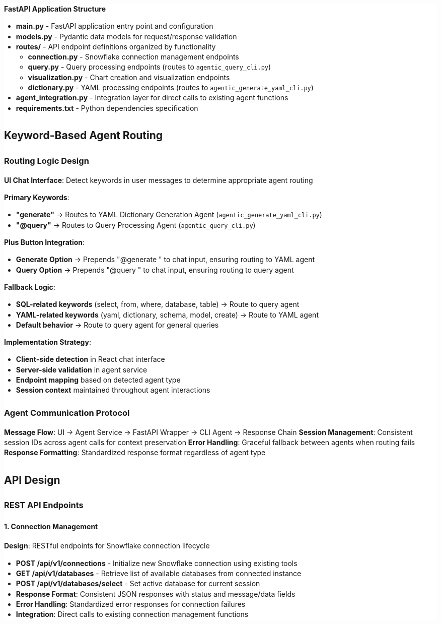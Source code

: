 **FastAPI Application Structure**
- **main.py** - FastAPI application entry point and configuration
- **models.py** - Pydantic data models for request/response validation
- **routes/** - API endpoint definitions organized by functionality
  - **connection.py** - Snowflake connection management endpoints
  - **query.py** - Query processing endpoints (routes to `agentic_query_cli.py`)
  - **visualization.py** - Chart creation and visualization endpoints  
  - **dictionary.py** - YAML processing endpoints (routes to `agentic_generate_yaml_cli.py`)
- **agent_integration.py** - Integration layer for direct calls to existing agent functions
- **requirements.txt** - Python dependencies specification

## Keyword-Based Agent Routing

### Routing Logic Design
**UI Chat Interface**: Detect keywords in user messages to determine appropriate agent routing

**Primary Keywords**:
- **"generate"** → Routes to YAML Dictionary Generation Agent (`agentic_generate_yaml_cli.py`)
- **"@query"** → Routes to Query Processing Agent (`agentic_query_cli.py`)

**Plus Button Integration**:
- **Generate Option** → Prepends "@generate " to chat input, ensuring routing to YAML agent
- **Query Option** → Prepends "@query " to chat input, ensuring routing to query agent

**Fallback Logic**:
- **SQL-related keywords** (select, from, where, database, table) → Route to query agent
- **YAML-related keywords** (yaml, dictionary, schema, model, create) → Route to YAML agent
- **Default behavior** → Route to query agent for general queries

**Implementation Strategy**:
- **Client-side detection** in React chat interface
- **Server-side validation** in agent service
- **Endpoint mapping** based on detected agent type
- **Session context** maintained throughout agent interactions

### Agent Communication Protocol
**Message Flow**: UI → Agent Service → FastAPI Wrapper → CLI Agent → Response Chain
**Session Management**: Consistent session IDs across agent calls for context preservation
**Error Handling**: Graceful fallback between agents when routing fails
**Response Formatting**: Standardized response format regardless of agent type

## API Design

### REST API Endpoints

#### 1. Connection Management
**Design**: RESTful endpoints for Snowflake connection lifecycle
- **POST /api/v1/connections** - Initialize new Snowflake connection using existing tools
- **GET /api/v1/databases** - Retrieve list of available databases from connected instance
- **POST /api/v1/databases/select** - Set active database for current session
- **Response Format**: Consistent JSON responses with status and message/data fields
- **Error Handling**: Standardized error responses for connection failures
- **Integration**: Direct calls to existing connection management functions
